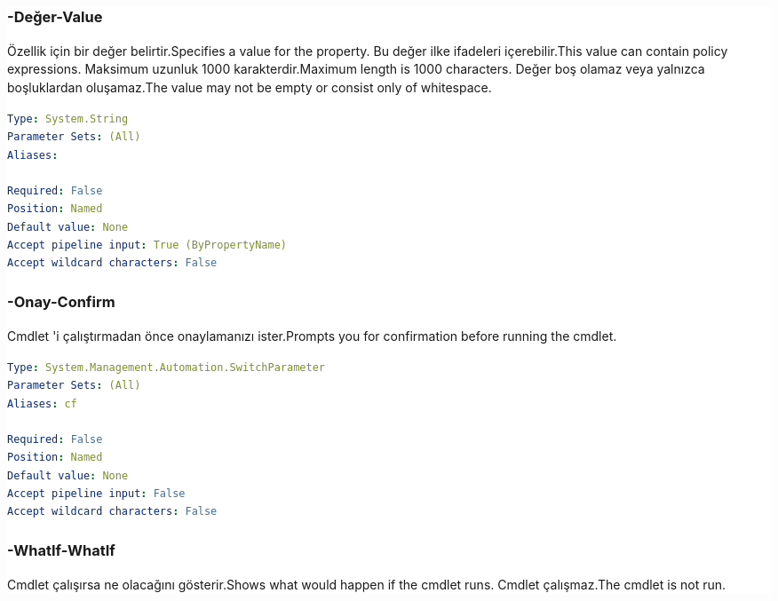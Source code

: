 ### <span data-ttu-id="b1f6f-132">-Değer</span><span class="sxs-lookup"><span data-stu-id="b1f6f-132">-Value</span></span>
<span data-ttu-id="b1f6f-133">Özellik için bir değer belirtir.</span><span class="sxs-lookup"><span data-stu-id="b1f6f-133">Specifies a value for the property.</span></span>
<span data-ttu-id="b1f6f-134">Bu değer ilke ifadeleri içerebilir.</span><span class="sxs-lookup"><span data-stu-id="b1f6f-134">This value can contain policy expressions.</span></span>
<span data-ttu-id="b1f6f-135">Maksimum uzunluk 1000 karakterdir.</span><span class="sxs-lookup"><span data-stu-id="b1f6f-135">Maximum length is 1000 characters.</span></span>
<span data-ttu-id="b1f6f-136">Değer boş olamaz veya yalnızca boşluklardan oluşamaz.</span><span class="sxs-lookup"><span data-stu-id="b1f6f-136">The value may not be empty or consist only of whitespace.</span></span>

```yaml
Type: System.String
Parameter Sets: (All)
Aliases:

Required: False
Position: Named
Default value: None
Accept pipeline input: True (ByPropertyName)
Accept wildcard characters: False
```

### <span data-ttu-id="b1f6f-137">-Onay</span><span class="sxs-lookup"><span data-stu-id="b1f6f-137">-Confirm</span></span>
<span data-ttu-id="b1f6f-138">Cmdlet 'i çalıştırmadan önce onaylamanızı ister.</span><span class="sxs-lookup"><span data-stu-id="b1f6f-138">Prompts you for confirmation before running the cmdlet.</span></span>

```yaml
Type: System.Management.Automation.SwitchParameter
Parameter Sets: (All)
Aliases: cf

Required: False
Position: Named
Default value: None
Accept pipeline input: False
Accept wildcard characters: False
```

### <span data-ttu-id="b1f6f-139">-WhatIf</span><span class="sxs-lookup"><span data-stu-id="b1f6f-139">-WhatIf</span></span>
<span data-ttu-id="b1f6f-140">Cmdlet çalışırsa ne olacağını gösterir.</span><span class="sxs-lookup"><span data-stu-id="b1f6f-140">Shows what would happen if the cmdlet runs.</span></span> <span data-ttu-id="b1f6f-141">Cmdlet çalışmaz.</span><span class="sxs-lookup"><span data-stu-id="b1f6f-141">The cmdlet is not run.</span></span>
